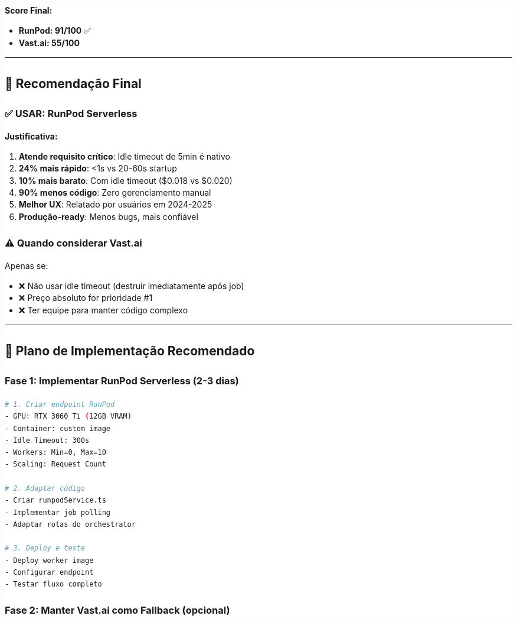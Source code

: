 **Score Final:**
- **RunPod: 91/100** ✅
- **Vast.ai: 55/100**

---

## 🎯 Recomendação Final

### ✅ USAR: RunPod Serverless

**Justificativa:**
1. **Atende requisito crítico**: Idle timeout de 5min é nativo
2. **24% mais rápido**: <1s vs 20-60s startup
3. **10% mais barato**: Com idle timeout ($0.018 vs $0.020)
4. **90% menos código**: Zero gerenciamento manual
5. **Melhor UX**: Relatado por usuários em 2024-2025
6. **Produção-ready**: Menos bugs, mais confiável

### ⚠️ Quando considerar Vast.ai

Apenas se:
- ❌ Não usar idle timeout (destruir imediatamente após job)
- ❌ Preço absoluto for prioridade #1
- ❌ Ter equipe para manter código complexo

---

## 🚀 Plano de Implementação Recomendado

### Fase 1: Implementar RunPod Serverless (2-3 dias)

```bash
# 1. Criar endpoint RunPod
- GPU: RTX 3060 Ti (12GB VRAM)
- Container: custom image
- Idle Timeout: 300s
- Workers: Min=0, Max=10
- Scaling: Request Count

# 2. Adaptar código
- Criar runpodService.ts
- Implementar job polling
- Adaptar rotas do orchestrator

# 3. Deploy e teste
- Deploy worker image
- Configurar endpoint
- Testar fluxo completo
```

### Fase 2: Manter Vast.ai como Fallback (opcional)
